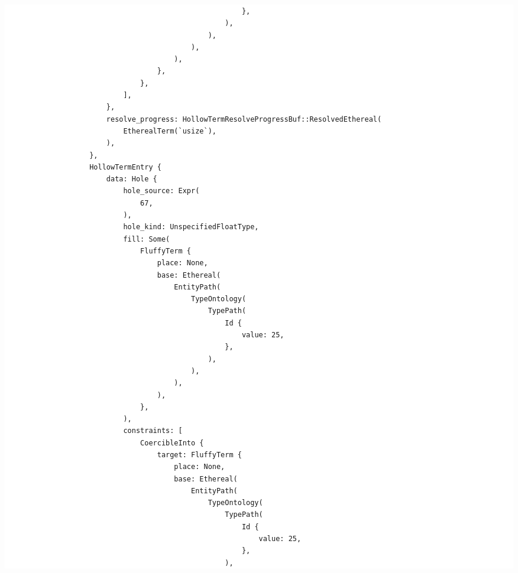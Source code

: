                                                            },
                                                        ),
                                                    ),
                                                ),
                                            ),
                                        },
                                    },
                                ],
                            },
                            resolve_progress: HollowTermResolveProgressBuf::ResolvedEthereal(
                                EtherealTerm(`usize`),
                            ),
                        },
                        HollowTermEntry {
                            data: Hole {
                                hole_source: Expr(
                                    67,
                                ),
                                hole_kind: UnspecifiedFloatType,
                                fill: Some(
                                    FluffyTerm {
                                        place: None,
                                        base: Ethereal(
                                            EntityPath(
                                                TypeOntology(
                                                    TypePath(
                                                        Id {
                                                            value: 25,
                                                        },
                                                    ),
                                                ),
                                            ),
                                        ),
                                    },
                                ),
                                constraints: [
                                    CoercibleInto {
                                        target: FluffyTerm {
                                            place: None,
                                            base: Ethereal(
                                                EntityPath(
                                                    TypeOntology(
                                                        TypePath(
                                                            Id {
                                                                value: 25,
                                                            },
                                                        ),
